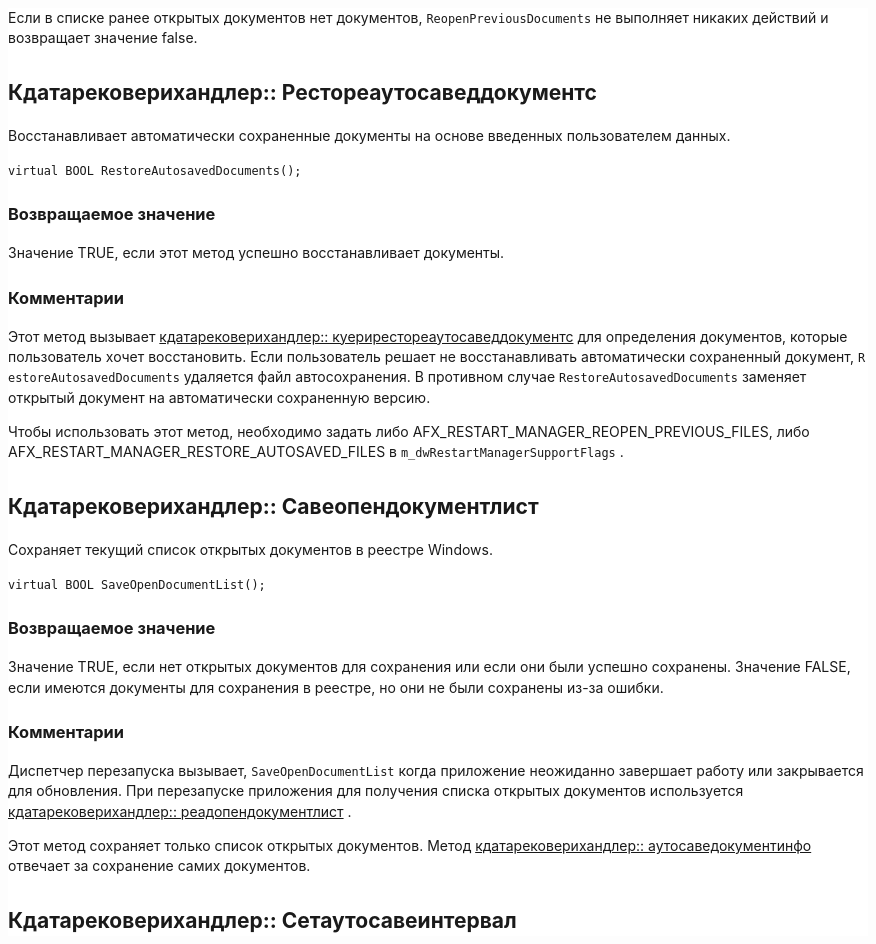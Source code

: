 Если в списке ранее открытых документов нет документов, `ReopenPreviousDocuments` не выполняет никаких действий и возвращает значение false.

## <a name="cdatarecoveryhandlerrestoreautosaveddocuments"></a><a name="restoreautosaveddocuments"></a> Кдатарековерихандлер:: Рестореаутосаведдокументс

Восстанавливает автоматически сохраненные документы на основе введенных пользователем данных.

```
virtual BOOL RestoreAutosavedDocuments();
```

### <a name="return-value"></a>Возвращаемое значение

Значение TRUE, если этот метод успешно восстанавливает документы.

### <a name="remarks"></a>Комментарии

Этот метод вызывает [кдатарековерихандлер:: куерирестореаутосаведдокументс](#queryrestoreautosaveddocuments) для определения документов, которые пользователь хочет восстановить. Если пользователь решает не восстанавливать автоматически сохраненный документ, `RestoreAutosavedDocuments` удаляется файл автосохранения. В противном случае `RestoreAutosavedDocuments` заменяет открытый документ на автоматически сохраненную версию.

Чтобы использовать этот метод, необходимо задать либо AFX_RESTART_MANAGER_REOPEN_PREVIOUS_FILES, либо AFX_RESTART_MANAGER_RESTORE_AUTOSAVED_FILES в `m_dwRestartManagerSupportFlags` .

## <a name="cdatarecoveryhandlersaveopendocumentlist"></a><a name="saveopendocumentlist"></a> Кдатарековерихандлер:: Савеопендокументлист

Сохраняет текущий список открытых документов в реестре Windows.

```
virtual BOOL SaveOpenDocumentList();
```

### <a name="return-value"></a>Возвращаемое значение

Значение TRUE, если нет открытых документов для сохранения или если они были успешно сохранены. Значение FALSE, если имеются документы для сохранения в реестре, но они не были сохранены из-за ошибки.

### <a name="remarks"></a>Комментарии

Диспетчер перезапуска вызывает, `SaveOpenDocumentList` когда приложение неожиданно завершает работу или закрывается для обновления. При перезапуске приложения для получения списка открытых документов используется [кдатарековерихандлер:: реадопендокументлист](#readopendocumentlist) .

Этот метод сохраняет только список открытых документов. Метод [кдатарековерихандлер:: аутосаведокументинфо](#autosavedocumentinfo) отвечает за сохранение самих документов.

## <a name="cdatarecoveryhandlersetautosaveinterval"></a><a name="setautosaveinterval"></a> Кдатарековерихандлер:: Сетаутосавеинтервал
